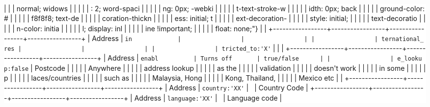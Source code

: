 |                 |                 |  normal; widows |                 |
|                 |                 | : 2; word-spaci |                 |
|                 |                 | ng: 0px; -webki |                 |
|                 |                 | t-text-stroke-w |                 |
|                 |                 | idth: 0px; back |                 |
|                 |                 | ground-color: # |                 |
|                 |                 | f8f8f8; text-de |                 |
|                 |                 | coration-thickn |                 |
|                 |                 | ess: initial; t |                 |
|                 |                 | ext-decoration- |                 |
|                 |                 | style: initial; |                 |
|                 |                 |  text-decoratio |                 |
|                 |                 | n-color: initia |                 |
|                 |                 | l; display: inl |                 |
|                 |                 | ine !important; |                 |
|                 |                 |  float: none;"} |                 |
+-----------------+-----------------+-----------------+-----------------+
| Address         | `in             |                 |                 |
|                 | ternational_res |                 |                 |
|                 | tricted_to:'X'` |                 |                 |
+-----------------+-----------------+-----------------+-----------------+
| Address         | `enabl          | Turns off       | true/false      |
|                 | e_lookup:false` | Postcode        |                 |
|                 |                 | Anywhere        |                 |
|                 |                 | address lookup  |                 |
|                 |                 | as the          |                 |
|                 |                 | validation      |                 |
|                 |                 | doesn\'t work   |                 |
|                 |                 | in some         |                 |
|                 |                 | p               |                 |
|                 |                 | laces/countries |                 |
|                 |                 | such as         |                 |
|                 |                 | Malaysia, Hong  |                 |
|                 |                 | Kong, Thailand, |                 |
|                 |                 | Mexico etc      |                 |
+-----------------+-----------------+-----------------+-----------------+
| Address         | `country:'XX'`  |                 | Country Code    |
+-----------------+-----------------+-----------------+-----------------+
| Address         | `language:'XX'` |                 | Language code   |